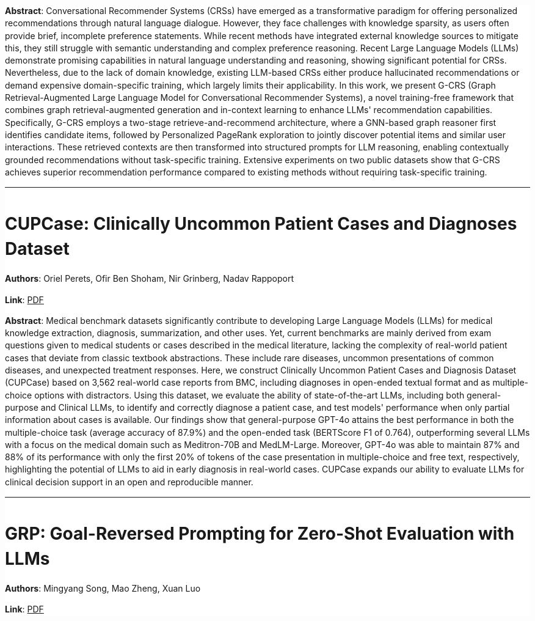 **Abstract**: Conversational Recommender Systems (CRSs) have emerged as a transformative paradigm for offering personalized recommendations through natural language dialogue. However, they face challenges with knowledge sparsity, as users often provide brief, incomplete preference statements. While recent methods have integrated external knowledge sources to mitigate this, they still struggle with semantic understanding and complex preference reasoning. Recent Large Language Models (LLMs) demonstrate promising capabilities in natural language understanding and reasoning, showing significant potential for CRSs. Nevertheless, due to the lack of domain knowledge, existing LLM-based CRSs either produce hallucinated recommendations or demand expensive domain-specific training, which largely limits their applicability. In this work, we present G-CRS (Graph Retrieval-Augmented Large Language Model for Conversational Recommender Systems), a novel training-free framework that combines graph retrieval-augmented generation and in-context learning to enhance LLMs' recommendation capabilities. Specifically, G-CRS employs a two-stage retrieve-and-recommend architecture, where a GNN-based graph reasoner first identifies candidate items, followed by Personalized PageRank exploration to jointly discover potential items and similar user interactions. These retrieved contexts are then transformed into structured prompts for LLM reasoning, enabling contextually grounded recommendations without task-specific training. Extensive experiments on two public datasets show that G-CRS achieves superior recommendation performance compared to existing methods without requiring task-specific training. 

---
# CUPCase: Clinically Uncommon Patient Cases and Diagnoses Dataset 

**Authors**: Oriel Perets, Ofir Ben Shoham, Nir Grinberg, Nadav Rappoport  

**Link**: [PDF](https://arxiv.org/pdf/2503.06204)  

**Abstract**: Medical benchmark datasets significantly contribute to developing Large Language Models (LLMs) for medical knowledge extraction, diagnosis, summarization, and other uses. Yet, current benchmarks are mainly derived from exam questions given to medical students or cases described in the medical literature, lacking the complexity of real-world patient cases that deviate from classic textbook abstractions. These include rare diseases, uncommon presentations of common diseases, and unexpected treatment responses. Here, we construct Clinically Uncommon Patient Cases and Diagnosis Dataset (CUPCase) based on 3,562 real-world case reports from BMC, including diagnoses in open-ended textual format and as multiple-choice options with distractors. Using this dataset, we evaluate the ability of state-of-the-art LLMs, including both general-purpose and Clinical LLMs, to identify and correctly diagnose a patient case, and test models' performance when only partial information about cases is available. Our findings show that general-purpose GPT-4o attains the best performance in both the multiple-choice task (average accuracy of 87.9%) and the open-ended task (BERTScore F1 of 0.764), outperforming several LLMs with a focus on the medical domain such as Meditron-70B and MedLM-Large. Moreover, GPT-4o was able to maintain 87% and 88% of its performance with only the first 20% of tokens of the case presentation in multiple-choice and free text, respectively, highlighting the potential of LLMs to aid in early diagnosis in real-world cases. CUPCase expands our ability to evaluate LLMs for clinical decision support in an open and reproducible manner. 

---
# GRP: Goal-Reversed Prompting for Zero-Shot Evaluation with LLMs 

**Authors**: Mingyang Song, Mao Zheng, Xuan Luo  

**Link**: [PDF](https://arxiv.org/pdf/2503.06139)  
